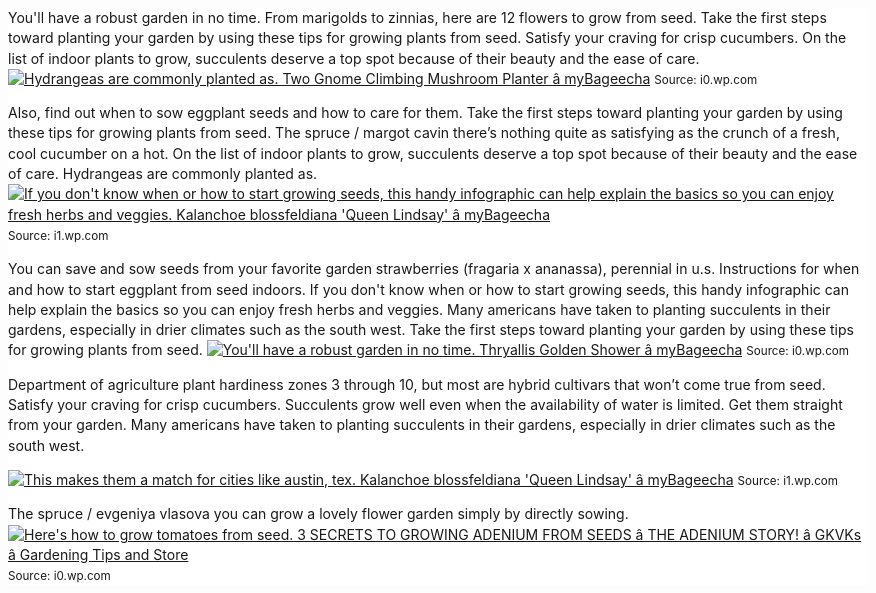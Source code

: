 You&#039;ll have a robust garden in no time. From marigolds to zinnias, here are 12 flowers to grow from seed. Take the first steps toward planting your garden by using these tips for growing plants from seed. Satisfy your craving for crisp cucumbers. On the list of indoor plants to grow, succulents deserve a top spot because of their beauty and the ease of care.
[![Hydrangeas are commonly planted as. Two Gnome Climbing Mushroom Planter â myBageecha](https://i1.wp.com/tse1.mm.bing.net/th?id=OIP.UXotwk1FlBcowUzfgXENtwHaHa&amp;pid=15.1 "Two Gnome Climbing Mushroom Planter â myBageecha")](https://i0.wp.com/cdn.shopify.com/s/files/1/0284/2450/products/twognome_mushroom_1024x.jpg?v=1569010524)
<small>Source: i0.wp.com</small>

Also, find out when to sow eggplant seeds and how to care for them. Take the first steps toward planting your garden by using these tips for growing plants from seed. The spruce / margot cavin there’s nothing quite as satisfying as the crunch of a fresh, cool cucumber on a hot. On the list of indoor plants to grow, succulents deserve a top spot because of their beauty and the ease of care. Hydrangeas are commonly planted as.
[![If you don&#039;t know when or how to start growing seeds, this handy infographic can help explain the basics so you can enjoy fresh herbs and veggies. Kalanchoe blossfeldiana &#039;Queen Lindsay&#039; â myBageecha](https://i0.wp.com/tse2.mm.bing.net/th?id=OIP.DJRgg0Bo_uzFrcaLAF98wQHaHa&amp;pid=15.1 "Kalanchoe blossfeldiana &#039;Queen Lindsay&#039; â myBageecha")](https://i1.wp.com/cdn.shopify.com/s/files/1/0284/2450/products/Kalanchoe_blossfeldiana_Queen_Lindsay_1024x.jpg?v=1569275827)
<small>Source: i1.wp.com</small>

You can save and sow seeds from your favorite garden strawberries (fragaria x ananassa), perennial in u.s. Instructions for when and how to start eggplant from seed indoors. If you don&#039;t know when or how to start growing seeds, this handy infographic can help explain the basics so you can enjoy fresh herbs and veggies. Many americans have taken to planting succulents in their gardens, especially in drier climates such as the south west. Take the first steps toward planting your garden by using these tips for growing plants from seed.
[![You&#039;ll have a robust garden in no time. Thryallis Golden Shower â myBageecha](https://i0.wp.com/tse4.mm.bing.net/th?id=OIP.RreuXM6r8CHTTW3I37Zw5wHaHZ&amp;pid=15.1 "Thryallis Golden Shower â myBageecha")](https://i0.wp.com/cdn.shopify.com/s/files/1/0284/2450/products/Galphimia_gracilis_Thriallis_Gold_Shower_1024x.jpg?v=1569029963)
<small>Source: i0.wp.com</small>

Department of agriculture plant hardiness zones 3 through 10, but most are hybrid cultivars that won’t come true from seed. Satisfy your craving for crisp cucumbers. Succulents grow well even when the availability of water is limited. Get them straight from your garden. Many americans have taken to planting succulents in their gardens, especially in drier climates such as the south west.

[![This makes them a match for cities like austin, tex. Kalanchoe blossfeldiana &#039;Queen Lindsay&#039; â myBageecha](https://i0.wp.com/tse2.mm.bing.net/th?id=OIP.DJRgg0Bo_uzFrcaLAF98wQHaHa&amp;pid=15.1 "Kalanchoe blossfeldiana &#039;Queen Lindsay&#039; â myBageecha")](https://i1.wp.com/cdn.shopify.com/s/files/1/0284/2450/products/Kalanchoe_blossfeldiana_Queen_Lindsay_1024x.jpg?v=1569275827)
<small>Source: i1.wp.com</small>

The spruce / evgeniya vlasova you can grow a lovely flower garden simply by directly sowing.
[![Here&#039;s how to grow tomatoes from seed. 3 SECRETS TO GROWING ADENIUM FROM SEEDS â THE ADENIUM STORY! â GKVKs â Gardening Tips and Store](https://i1.wp.com/tse3.mm.bing.net/th?id=OIP.o2u9Ln0NbtTtYBDmARCSfAHaEK&amp;pid=15.1 "3 SECRETS TO GROWING ADENIUM FROM SEEDS â THE ADENIUM STORY! â GKVKs â Gardening Tips and Store")](https://i0.wp.com/www.gkvks.com/wp-content/uploads/2019/06/aNEDIUM-SECRETS-tHUMB2.jpg)
<small>Source: i0.wp.com</small>
